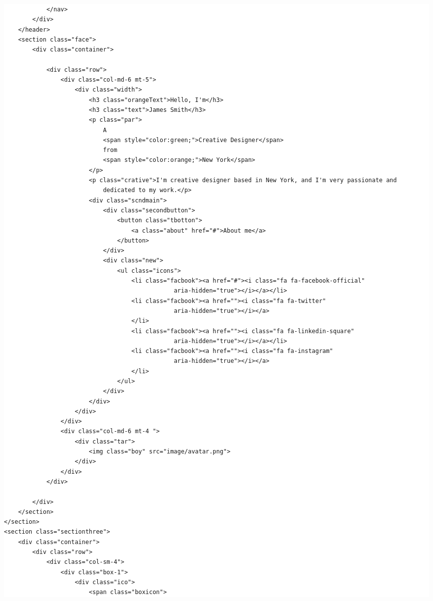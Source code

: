                 </nav>
            </div>
        </header>
        <section class="face">
            <div class="container">

                <div class="row">
                    <div class="col-md-6 mt-5">
                        <div class="width">
                            <h3 class="orangeText">Hello, I'm</h3>
                            <h3 class="text">James Smith</h3>
                            <p class="par">
                                A
                                <span style="color:green;">Creative Designer</span>
                                from
                                <span style="color:orange;">New York</span>
                            </p>
                            <p class="crative">I'm creative designer based in New York, and I'm very passionate and
                                dedicated to my work.</p>
                            <div class="scndmain">
                                <div class="secondbutton">
                                    <button class="tbotton">
                                        <a class="about" href="#">About me</a>
                                    </button>
                                </div>
                                <div class="new">
                                    <ul class="icons">
                                        <li class="facbook"><a href="#"><i class="fa fa-facebook-official"
                                                    aria-hidden="true"></i></a></li>
                                        <li class="facbook"><a href=""><i class="fa fa-twitter"
                                                    aria-hidden="true"></i></a>
                                        </li>
                                        <li class="facbook"><a href=""><i class="fa fa-linkedin-square"
                                                    aria-hidden="true"></i></a></li>
                                        <li class="facbook"><a href=""><i class="fa fa-instagram"
                                                    aria-hidden="true"></i></a>
                                        </li>
                                    </ul>
                                </div>
                            </div>
                        </div>
                    </div>
                    <div class="col-md-6 mt-4 ">
                        <div class="tar">
                            <img class="boy" src="image/avatar.png">
                        </div>
                    </div>
                </div>

            </div>
        </section>
    </section>
    <section class="sectionthree">
        <div class="container">
            <div class="row">
                <div class="col-sm-4">
                    <div class="box-1">
                        <div class="ico">
                            <span class="boxicon">
